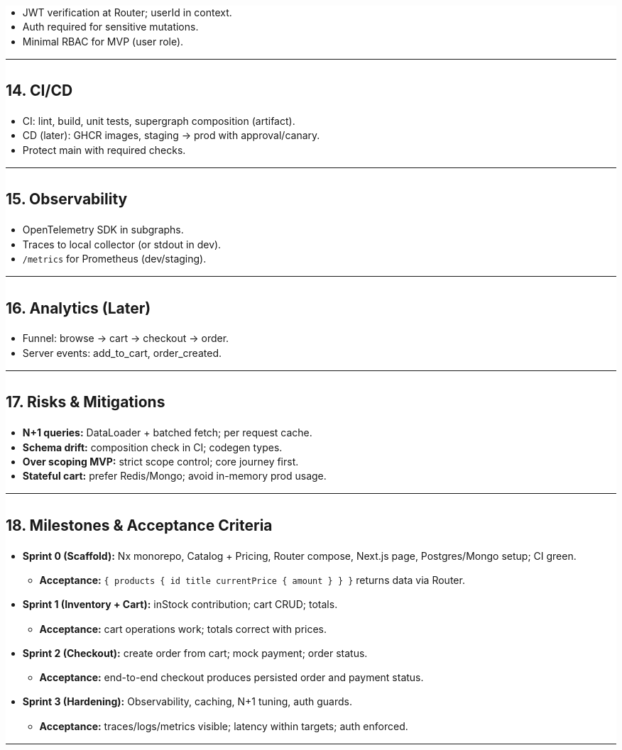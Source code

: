 - JWT verification at Router; userId in context.
- Auth required for sensitive mutations.
- Minimal RBAC for MVP (user role).

---

## 14. CI/CD

- CI: lint, build, unit tests, supergraph composition (artifact).
- CD (later): GHCR images, staging -> prod with approval/canary.
- Protect main with required checks.

---

## 15. Observability

- OpenTelemetry SDK in subgraphs.
- Traces to local collector (or stdout in dev).
- `/metrics` for Prometheus (dev/staging).

---

## 16. Analytics (Later)

- Funnel: browse -> cart -> checkout -> order.
- Server events: add_to_cart, order_created.

---

## 17. Risks & Mitigations

- **N+1 queries:** DataLoader + batched fetch; per request cache.
- **Schema drift:** composition check in CI; codegen types.
- **Over scoping MVP:** strict scope control; core journey first.
- **Stateful cart:** prefer Redis/Mongo; avoid in-memory prod usage.

---

## 18. Milestones & Acceptance Criteria

- **Sprint 0 (Scaffold):** Nx monorepo, Catalog + Pricing, Router compose, Next.js page, Postgres/Mongo setup; CI green.
  - **Acceptance:** `{ products { id title currentPrice { amount } } }` returns data via Router.

- **Sprint 1 (Inventory + Cart):** inStock contribution; cart CRUD; totals.
  - **Acceptance:** cart operations work; totals correct with prices.

- **Sprint 2 (Checkout):** create order from cart; mock payment; order status.
  - **Acceptance:** end-to-end checkout produces persisted order and payment status.

- **Sprint 3 (Hardening):** Observability, caching, N+1 tuning, auth guards.
  - **Acceptance:** traces/logs/metrics visible; latency within targets; auth enforced.

---